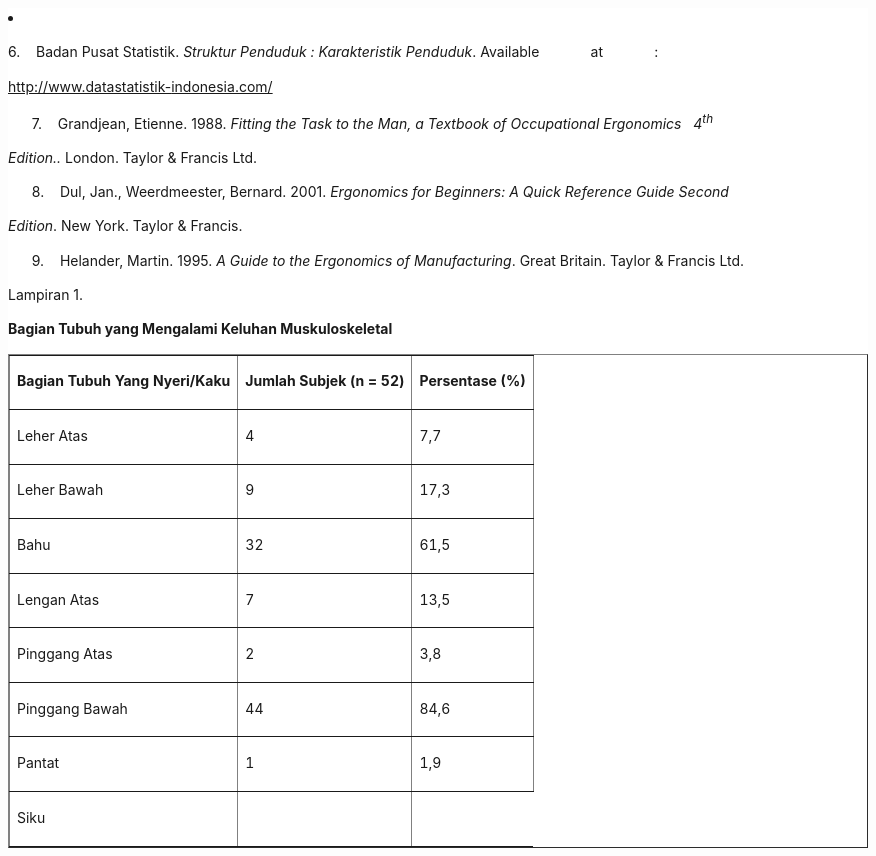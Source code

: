 <li>
<p><span class="font1">6. &nbsp;&nbsp;&nbsp;Badan Pusat Statistik. </span><span class="font1" style="font-style:italic;">Struktur Penduduk : Karakteristik Penduduk</span><span class="font1">. Available &nbsp;&nbsp;&nbsp;&nbsp;&nbsp;&nbsp;&nbsp;&nbsp;&nbsp;&nbsp;&nbsp;&nbsp;at &nbsp;&nbsp;&nbsp;&nbsp;&nbsp;&nbsp;&nbsp;&nbsp;&nbsp;&nbsp;&nbsp;&nbsp;:</span></p></li></ul>
<p><a href="http://www.datastatistik-indonesia.com/"><span class="font1" style="text-decoration:underline;">http://www.datastatistik-</span></a><span class="font1" style="text-decoration:underline;">indonesia.com/</span></p>
<ul style="list-style:none;"><li>
<p><span class="font1">7. &nbsp;&nbsp;&nbsp;Grandjean, Etienne. 1988. </span><span class="font1" style="font-style:italic;">Fitting the Task to the Man, a Textbook of Occupational Ergonomics &nbsp;&nbsp;4<sup>th</sup></span></p></li></ul>
<p><span class="font1" style="font-style:italic;">Edition..</span><span class="font1"> London. Taylor &amp;&nbsp;Francis Ltd.</span></p>
<ul style="list-style:none;"><li>
<p><span class="font1">8. &nbsp;&nbsp;&nbsp;Dul, Jan., Weerdmeester, Bernard. 2001. </span><span class="font1" style="font-style:italic;">Ergonomics for Beginners: A Quick Reference Guide Second</span></p></li></ul>
<p><span class="font1" style="font-style:italic;">Edition</span><span class="font1">. New York. Taylor &amp;&nbsp;Francis.</span></p>
<ul style="list-style:none;"><li>
<p><span class="font1">9. &nbsp;&nbsp;&nbsp;Helander, Martin. 1995. </span><span class="font1" style="font-style:italic;">A Guide to the Ergonomics of Manufacturing</span><span class="font1">. Great Britain. Taylor &amp;&nbsp;Francis Ltd.</span></p></li></ul>
<p><span class="font1">Lampiran 1.</span></p>
<p><span class="font1" style="font-weight:bold;">Bagian Tubuh yang Mengalami Keluhan Muskuloskeletal</span></p>
<table border="1">
<tr><td style="vertical-align:middle;">
<p><span class="font1" style="font-weight:bold;">Bagian Tubuh Yang Nyeri/Kaku</span></p></td><td style="vertical-align:middle;">
<p><span class="font1" style="font-weight:bold;">Jumlah Subjek (n = 52)</span></p></td><td style="vertical-align:middle;">
<p><span class="font1" style="font-weight:bold;">Persentase (%)</span></p></td></tr>
<tr><td style="vertical-align:middle;">
<p><span class="font1">Leher Atas</span></p></td><td style="vertical-align:middle;">
<p><span class="font1">4</span></p></td><td style="vertical-align:middle;">
<p><span class="font1">7,7</span></p></td></tr>
<tr><td style="vertical-align:middle;">
<p><span class="font1">Leher Bawah</span></p></td><td style="vertical-align:middle;">
<p><span class="font1">9</span></p></td><td style="vertical-align:middle;">
<p><span class="font1">17,3</span></p></td></tr>
<tr><td style="vertical-align:middle;">
<p><span class="font1">Bahu</span></p></td><td style="vertical-align:middle;">
<p><span class="font1">32</span></p></td><td style="vertical-align:middle;">
<p><span class="font1">61,5</span></p></td></tr>
<tr><td style="vertical-align:middle;">
<p><span class="font1">Lengan Atas</span></p></td><td style="vertical-align:middle;">
<p><span class="font1">7</span></p></td><td style="vertical-align:middle;">
<p><span class="font1">13,5</span></p></td></tr>
<tr><td style="vertical-align:middle;">
<p><span class="font1">Pinggang Atas</span></p></td><td style="vertical-align:middle;">
<p><span class="font1">2</span></p></td><td style="vertical-align:middle;">
<p><span class="font1">3,8</span></p></td></tr>
<tr><td style="vertical-align:middle;">
<p><span class="font1">Pinggang Bawah</span></p></td><td style="vertical-align:middle;">
<p><span class="font1">44</span></p></td><td style="vertical-align:middle;">
<p><span class="font1">84,6</span></p></td></tr>
<tr><td style="vertical-align:middle;">
<p><span class="font1">Pantat</span></p></td><td style="vertical-align:middle;">
<p><span class="font1">1</span></p></td><td style="vertical-align:middle;">
<p><span class="font1">1,9</span></p></td></tr>
<tr><td style="vertical-align:middle;">
<p><span class="font1">Siku</span></p></td><td style="vertical-align:middle;">